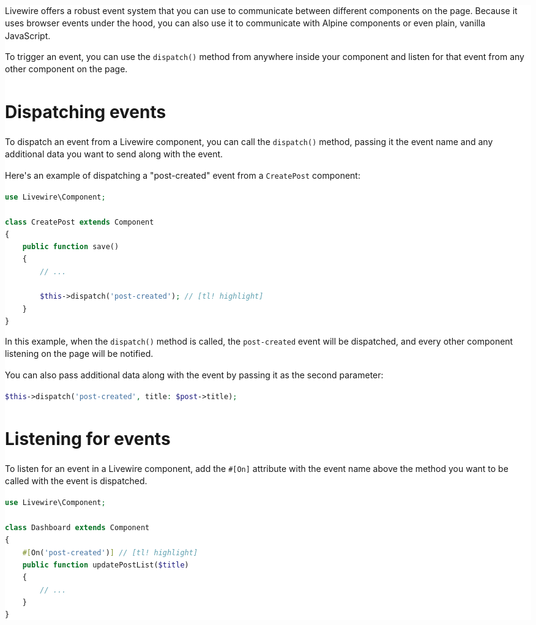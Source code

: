 Livewire offers a robust event system that you can use to communicate between different components on the page. Because it uses browser events under the hood, you can also use it to communicate with Alpine components or even plain, vanilla JavaScript.

To trigger an event, you can use the `dispatch()` method from anywhere inside your component and listen for that event from any other component on the page.

# Dispatching events

To dispatch an event from a Livewire component, you can call the `dispatch()` method, passing it the event name and any additional data you want to send along with the event.

Here's an example of dispatching a "post-created" event from a `CreatePost` component:

```php
use Livewire\Component;

class CreatePost extends Component
{
    public function save()
    {
		// ...

		$this->dispatch('post-created'); // [tl! highlight]
    }
}
```

In this example, when the `dispatch()` method is called, the `post-created` event will be dispatched, and every other component listening on the page will be notified.

You can also pass additional data along with the event by passing it as the second parameter:

```php
$this->dispatch('post-created', title: $post->title);
```


# Listening for events

To listen for an event in a Livewire component, add the `#[On]` attribute with the event name above the method you want to be called with the event is dispatched.

```php
use Livewire\Component;

class Dashboard extends Component
{
	#[On('post-created')] // [tl! highlight]
    public function updatePostList($title)
    {
		// ...
    }
}
```
